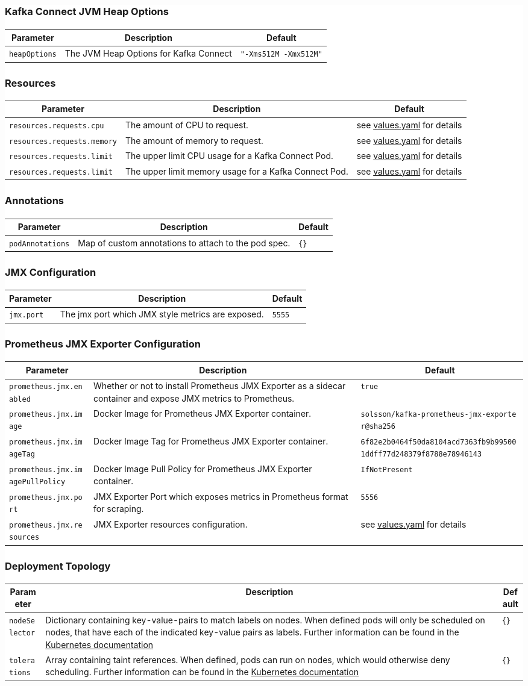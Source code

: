 ### Kafka Connect JVM Heap Options

| Parameter | Description | Default |
| --------- | ----------- | ------- |
| `heapOptions` | The JVM Heap Options for Kafka Connect | `"-Xms512M -Xmx512M"` |

### Resources

| Parameter | Description | Default |
| --------- | ----------- | ------- |
| `resources.requests.cpu` | The amount of CPU to request. | see [values.yaml](values.yaml) for details |
| `resources.requests.memory` | The amount of memory to request. | see [values.yaml](values.yaml) for details |
| `resources.requests.limit` | The upper limit CPU usage for a Kafka Connect Pod. | see [values.yaml](values.yaml) for details |
| `resources.requests.limit` | The upper limit memory usage for a Kafka Connect Pod. | see [values.yaml](values.yaml) for details |

### Annotations

| Parameter | Description | Default |
| --------- | ----------- | ------- |
| `podAnnotations` | Map of custom annotations to attach to the pod spec. | `{}` |

### JMX Configuration

| Parameter | Description | Default |
| --------- | ----------- | ------- |
| `jmx.port` | The jmx port which JMX style metrics are exposed. | `5555` |

### Prometheus JMX Exporter Configuration

| Parameter | Description | Default |
| --------- | ----------- | ------- |
| `prometheus.jmx.enabled` | Whether or not to install Prometheus JMX Exporter as a sidecar container and expose JMX metrics to Prometheus. | `true` |
| `prometheus.jmx.image` | Docker Image for Prometheus JMX Exporter container. | `solsson/kafka-prometheus-jmx-exporter@sha256` |
| `prometheus.jmx.imageTag` | Docker Image Tag for Prometheus JMX Exporter container. | `6f82e2b0464f50da8104acd7363fb9b995001ddff77d248379f8788e78946143` |
| `prometheus.jmx.imagePullPolicy` | Docker Image Pull Policy for Prometheus JMX Exporter container. | `IfNotPresent` |
| `prometheus.jmx.port` | JMX Exporter Port which exposes metrics in Prometheus format for scraping. | `5556` |
| `prometheus.jmx.resources` | JMX Exporter resources configuration. | see [values.yaml](values.yaml) for details |

### Deployment Topology

| Parameter | Description | Default |
| --------- | ----------- | ------- |
| `nodeSelector` | Dictionary containing key-value-pairs to match labels on nodes. When defined pods will only be scheduled on nodes, that have each of the indicated key-value pairs as labels. Further information can be found in the [Kubernetes documentation](https://kubernetes.io/docs/concepts/configuration/assign-pod-node/) | `{}`
| `tolerations`| Array containing taint references. When defined, pods can run on nodes, which would otherwise deny scheduling. Further information can be found in the [Kubernetes documentation](https://kubernetes.io/docs/concepts/configuration/taint-and-toleration/) | `{}`

